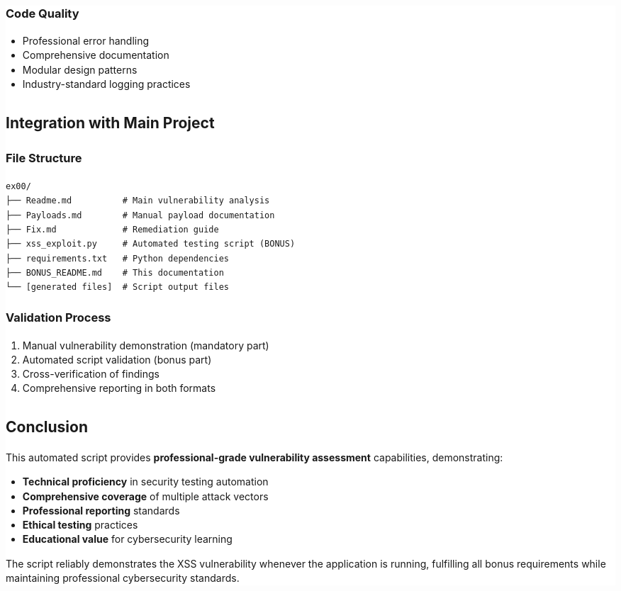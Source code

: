 ### Code Quality

- Professional error handling
- Comprehensive documentation
- Modular design patterns
- Industry-standard logging practices

## Integration with Main Project

### File Structure

```
ex00/
├── Readme.md          # Main vulnerability analysis
├── Payloads.md        # Manual payload documentation
├── Fix.md             # Remediation guide
├── xss_exploit.py     # Automated testing script (BONUS)
├── requirements.txt   # Python dependencies
├── BONUS_README.md    # This documentation
└── [generated files]  # Script output files
```

### Validation Process

1. Manual vulnerability demonstration (mandatory part)
2. Automated script validation (bonus part)
3. Cross-verification of findings
4. Comprehensive reporting in both formats

## Conclusion

This automated script provides **professional-grade vulnerability assessment** capabilities, demonstrating:

- **Technical proficiency** in security testing automation
- **Comprehensive coverage** of multiple attack vectors
- **Professional reporting** standards
- **Ethical testing** practices
- **Educational value** for cybersecurity learning

The script reliably demonstrates the XSS vulnerability whenever the application is running, fulfilling all bonus requirements while maintaining professional cybersecurity standards.
